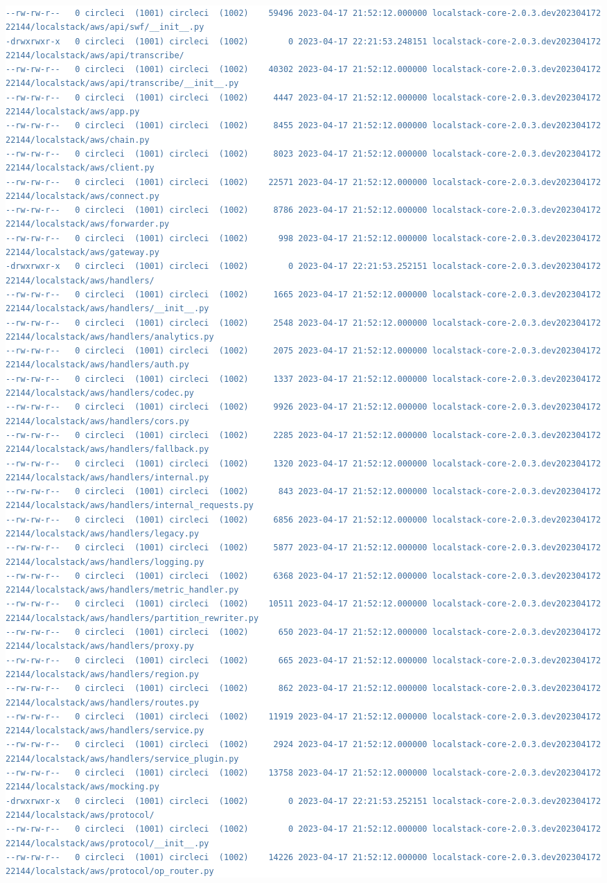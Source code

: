 ```diff
--rw-rw-r--   0 circleci  (1001) circleci  (1002)    59496 2023-04-17 21:52:12.000000 localstack-core-2.0.3.dev20230417222144/localstack/aws/api/swf/__init__.py
-drwxrwxr-x   0 circleci  (1001) circleci  (1002)        0 2023-04-17 22:21:53.248151 localstack-core-2.0.3.dev20230417222144/localstack/aws/api/transcribe/
--rw-rw-r--   0 circleci  (1001) circleci  (1002)    40302 2023-04-17 21:52:12.000000 localstack-core-2.0.3.dev20230417222144/localstack/aws/api/transcribe/__init__.py
--rw-rw-r--   0 circleci  (1001) circleci  (1002)     4447 2023-04-17 21:52:12.000000 localstack-core-2.0.3.dev20230417222144/localstack/aws/app.py
--rw-rw-r--   0 circleci  (1001) circleci  (1002)     8455 2023-04-17 21:52:12.000000 localstack-core-2.0.3.dev20230417222144/localstack/aws/chain.py
--rw-rw-r--   0 circleci  (1001) circleci  (1002)     8023 2023-04-17 21:52:12.000000 localstack-core-2.0.3.dev20230417222144/localstack/aws/client.py
--rw-rw-r--   0 circleci  (1001) circleci  (1002)    22571 2023-04-17 21:52:12.000000 localstack-core-2.0.3.dev20230417222144/localstack/aws/connect.py
--rw-rw-r--   0 circleci  (1001) circleci  (1002)     8786 2023-04-17 21:52:12.000000 localstack-core-2.0.3.dev20230417222144/localstack/aws/forwarder.py
--rw-rw-r--   0 circleci  (1001) circleci  (1002)      998 2023-04-17 21:52:12.000000 localstack-core-2.0.3.dev20230417222144/localstack/aws/gateway.py
-drwxrwxr-x   0 circleci  (1001) circleci  (1002)        0 2023-04-17 22:21:53.252151 localstack-core-2.0.3.dev20230417222144/localstack/aws/handlers/
--rw-rw-r--   0 circleci  (1001) circleci  (1002)     1665 2023-04-17 21:52:12.000000 localstack-core-2.0.3.dev20230417222144/localstack/aws/handlers/__init__.py
--rw-rw-r--   0 circleci  (1001) circleci  (1002)     2548 2023-04-17 21:52:12.000000 localstack-core-2.0.3.dev20230417222144/localstack/aws/handlers/analytics.py
--rw-rw-r--   0 circleci  (1001) circleci  (1002)     2075 2023-04-17 21:52:12.000000 localstack-core-2.0.3.dev20230417222144/localstack/aws/handlers/auth.py
--rw-rw-r--   0 circleci  (1001) circleci  (1002)     1337 2023-04-17 21:52:12.000000 localstack-core-2.0.3.dev20230417222144/localstack/aws/handlers/codec.py
--rw-rw-r--   0 circleci  (1001) circleci  (1002)     9926 2023-04-17 21:52:12.000000 localstack-core-2.0.3.dev20230417222144/localstack/aws/handlers/cors.py
--rw-rw-r--   0 circleci  (1001) circleci  (1002)     2285 2023-04-17 21:52:12.000000 localstack-core-2.0.3.dev20230417222144/localstack/aws/handlers/fallback.py
--rw-rw-r--   0 circleci  (1001) circleci  (1002)     1320 2023-04-17 21:52:12.000000 localstack-core-2.0.3.dev20230417222144/localstack/aws/handlers/internal.py
--rw-rw-r--   0 circleci  (1001) circleci  (1002)      843 2023-04-17 21:52:12.000000 localstack-core-2.0.3.dev20230417222144/localstack/aws/handlers/internal_requests.py
--rw-rw-r--   0 circleci  (1001) circleci  (1002)     6856 2023-04-17 21:52:12.000000 localstack-core-2.0.3.dev20230417222144/localstack/aws/handlers/legacy.py
--rw-rw-r--   0 circleci  (1001) circleci  (1002)     5877 2023-04-17 21:52:12.000000 localstack-core-2.0.3.dev20230417222144/localstack/aws/handlers/logging.py
--rw-rw-r--   0 circleci  (1001) circleci  (1002)     6368 2023-04-17 21:52:12.000000 localstack-core-2.0.3.dev20230417222144/localstack/aws/handlers/metric_handler.py
--rw-rw-r--   0 circleci  (1001) circleci  (1002)    10511 2023-04-17 21:52:12.000000 localstack-core-2.0.3.dev20230417222144/localstack/aws/handlers/partition_rewriter.py
--rw-rw-r--   0 circleci  (1001) circleci  (1002)      650 2023-04-17 21:52:12.000000 localstack-core-2.0.3.dev20230417222144/localstack/aws/handlers/proxy.py
--rw-rw-r--   0 circleci  (1001) circleci  (1002)      665 2023-04-17 21:52:12.000000 localstack-core-2.0.3.dev20230417222144/localstack/aws/handlers/region.py
--rw-rw-r--   0 circleci  (1001) circleci  (1002)      862 2023-04-17 21:52:12.000000 localstack-core-2.0.3.dev20230417222144/localstack/aws/handlers/routes.py
--rw-rw-r--   0 circleci  (1001) circleci  (1002)    11919 2023-04-17 21:52:12.000000 localstack-core-2.0.3.dev20230417222144/localstack/aws/handlers/service.py
--rw-rw-r--   0 circleci  (1001) circleci  (1002)     2924 2023-04-17 21:52:12.000000 localstack-core-2.0.3.dev20230417222144/localstack/aws/handlers/service_plugin.py
--rw-rw-r--   0 circleci  (1001) circleci  (1002)    13758 2023-04-17 21:52:12.000000 localstack-core-2.0.3.dev20230417222144/localstack/aws/mocking.py
-drwxrwxr-x   0 circleci  (1001) circleci  (1002)        0 2023-04-17 22:21:53.252151 localstack-core-2.0.3.dev20230417222144/localstack/aws/protocol/
--rw-rw-r--   0 circleci  (1001) circleci  (1002)        0 2023-04-17 21:52:12.000000 localstack-core-2.0.3.dev20230417222144/localstack/aws/protocol/__init__.py
--rw-rw-r--   0 circleci  (1001) circleci  (1002)    14226 2023-04-17 21:52:12.000000 localstack-core-2.0.3.dev20230417222144/localstack/aws/protocol/op_router.py
```